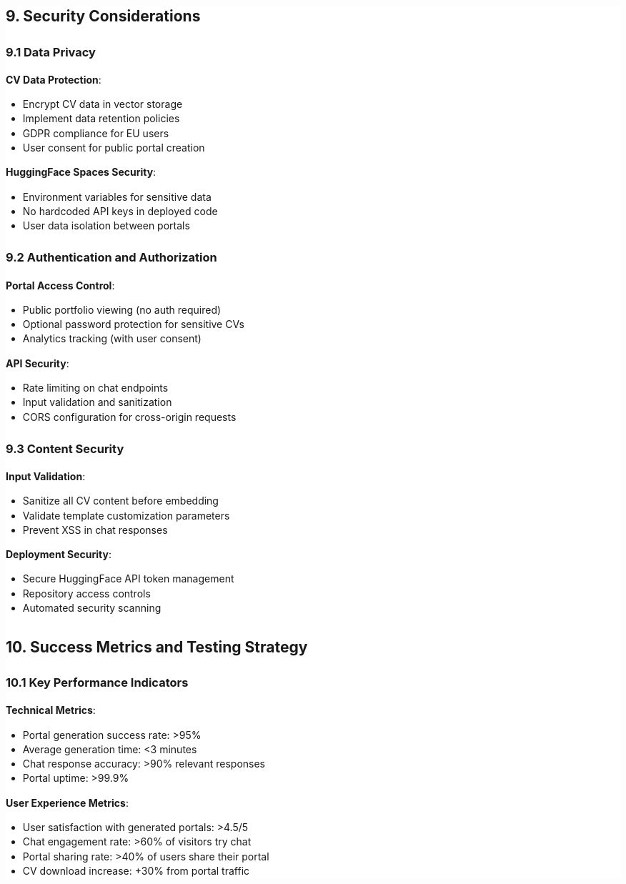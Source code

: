 ## 9. Security Considerations

### 9.1 Data Privacy

**CV Data Protection**:
- Encrypt CV data in vector storage
- Implement data retention policies
- GDPR compliance for EU users
- User consent for public portal creation

**HuggingFace Spaces Security**:
- Environment variables for sensitive data
- No hardcoded API keys in deployed code
- User data isolation between portals

### 9.2 Authentication and Authorization

**Portal Access Control**:
- Public portfolio viewing (no auth required)
- Optional password protection for sensitive CVs
- Analytics tracking (with user consent)

**API Security**:
- Rate limiting on chat endpoints
- Input validation and sanitization
- CORS configuration for cross-origin requests

### 9.3 Content Security

**Input Validation**:
- Sanitize all CV content before embedding
- Validate template customization parameters
- Prevent XSS in chat responses

**Deployment Security**:
- Secure HuggingFace API token management
- Repository access controls
- Automated security scanning

## 10. Success Metrics and Testing Strategy

### 10.1 Key Performance Indicators

**Technical Metrics**:
- Portal generation success rate: >95%
- Average generation time: <3 minutes
- Chat response accuracy: >90% relevant responses
- Portal uptime: >99.9%

**User Experience Metrics**:
- User satisfaction with generated portals: >4.5/5
- Chat engagement rate: >60% of visitors try chat
- Portal sharing rate: >40% of users share their portal
- CV download increase: +30% from portal traffic
